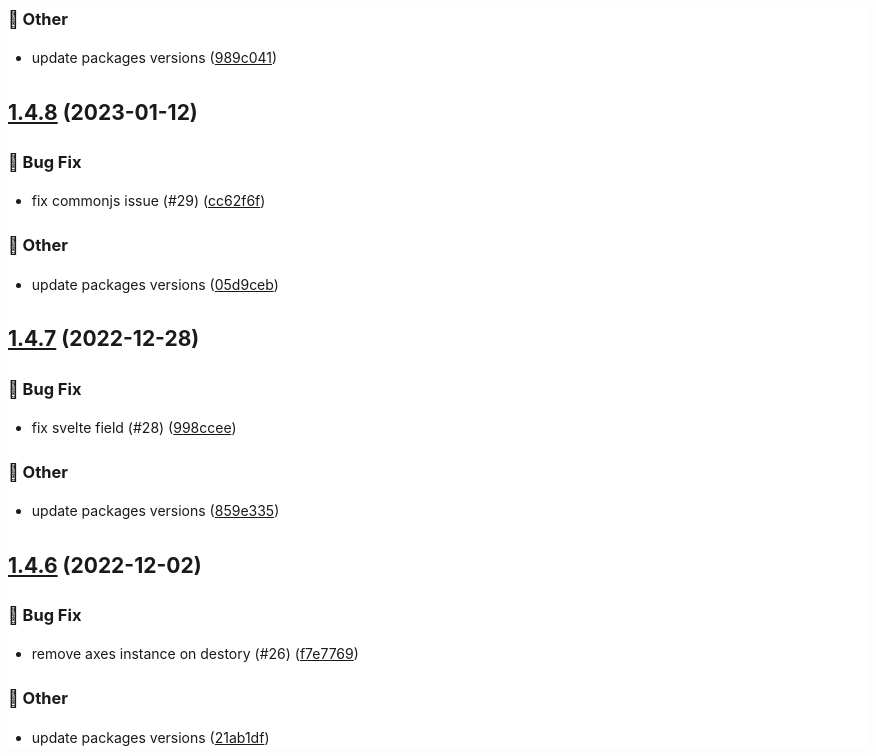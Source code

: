 ### :mega: Other

* update packages versions ([989c041](https://github.com/naver/egjs-conveyer/commit/989c041877d9960b809030b5b4fd5af8097da2ba))



## [1.4.8](https://github.com/naver/egjs-conveyer/compare/@egjs/conveyer@1.4.7...@egjs/conveyer@1.4.8) (2023-01-12)


### :bug: Bug Fix

* fix commonjs issue (#29) ([cc62f6f](https://github.com/naver/egjs-conveyer/commit/cc62f6fbffd6d183810108337a8b49e9ad476ced))


### :mega: Other

* update packages versions ([05d9ceb](https://github.com/naver/egjs-conveyer/commit/05d9ceba27607f6c2cec41cf725f30d88fc8196d))



## [1.4.7](https://github.com/naver/egjs-conveyer/compare/@egjs/conveyer@1.4.6...@egjs/conveyer@1.4.7) (2022-12-28)


### :bug: Bug Fix

* fix svelte field (#28) ([998ccee](https://github.com/naver/egjs-conveyer/commit/998ccee276579ab09aaf0eaa519d7b8a39fe084e))


### :mega: Other

* update packages versions ([859e335](https://github.com/naver/egjs-conveyer/commit/859e3358a6d12fea7f95299b13d70427a1a9d2e6))



## [1.4.6](https://github.com/naver/egjs-conveyer/compare/@egjs/conveyer@1.4.5...@egjs/conveyer@1.4.6) (2022-12-02)


### :bug: Bug Fix

* remove axes instance on destory (#26) ([f7e7769](https://github.com/naver/egjs-conveyer/commit/f7e7769fc4ee9e9ba4d58f228ce3ac4480d00d9f))


### :mega: Other

* update packages versions ([21ab1df](https://github.com/naver/egjs-conveyer/commit/21ab1df94e32216e5436ad53a028035c644d849d))
